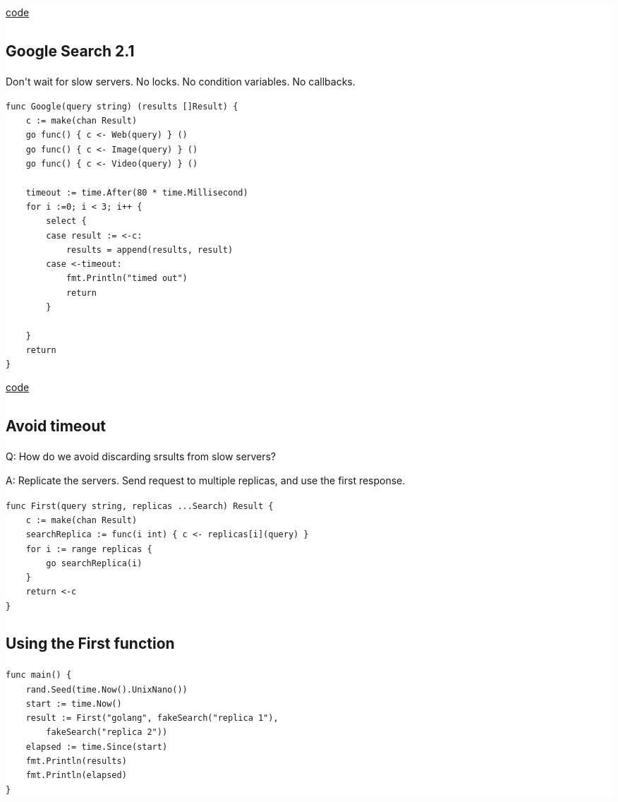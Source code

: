 [code](<googleSearch02.go>)

## Google Search 2.1 ##

Don't wait for slow servers. No locks. No condition variables. No callbacks.

	func Google(query string) (results []Result) {
		c := make(chan Result)
		go func() { c <- Web(query) } ()
		go func() { c <- Image(query) } ()
		go func() { c <- Video(query) } ()

		timeout := time.After(80 * time.Millisecond)
		for i :=0; i < 3; i++ {
			select {
			case result := <-c:
				results = append(results, result)
			case <-timeout:
				fmt.Println("timed out")
				return
			}
			
		}
		return
	}

[code](<googleSearch03.go>)

## Avoid timeout ##

Q: How do we avoid discarding srsults from slow servers?

A: Replicate the servers. Send request to multiple replicas, and use the first response.

	func First(query string, replicas ...Search) Result {
		c := make(chan Result)
		searchReplica := func(i int) { c <- replicas[i](query) }
		for i := range replicas {
			go searchReplica(i)
		}
		return <-c
	}

## Using the First function ##

	func main() {
		rand.Seed(time.Now().UnixNano())
		start := time.Now()
		result := First("golang", fakeSearch("replica 1"),
			fakeSearch("replica 2"))
		elapsed := time.Since(start)
		fmt.Println(results)
		fmt.Println(elapsed)
	}
